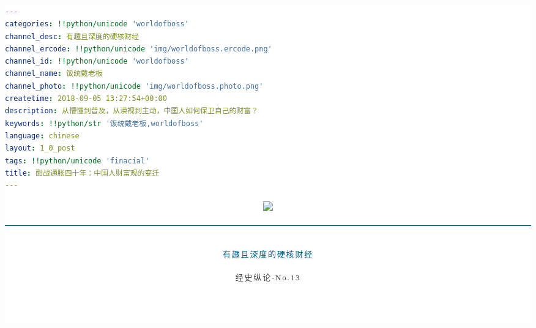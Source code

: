 ```yaml
---
categories: !!python/unicode 'worldofboss'
channel_desc: 有趣且深度的硬核财经
channel_ercode: !!python/unicode 'img/worldofboss.ercode.png'
channel_id: !!python/unicode 'worldofboss'
channel_name: 饭统戴老板
channel_photo: !!python/unicode 'img/worldofboss.photo.png'
createtime: 2018-09-05 13:27:54+00:00
description: 从懵懂到普及，从漠视到主动，中国人如何保卫自己的财富？
keywords: !!python/str '饭统戴老板,worldofboss'
language: chinese
layout: 1_0_post
tags: !!python/unicode 'finacial'
title: 酣战通胀四十年：中国人财富观的变迁
---
```

<div class="rich_media_content" id="js_content">
<section label="Edit by 135editor.com" style="font-size: 16px;">
<section data-role="outer" label="Powered by 135editor.com" style="font-size:16px;font-family:微软雅黑;">
<section data-role="outer" label="Powered by 135editor.com">
<section class="_135editor" data-id="image-undefined" style="font-family: 微软雅黑;font-size: 16px;border-width: 0px;border-style: none;border-color: initial;box-sizing: border-box;">
<p style="text-align:center;">
<img class="" data-ratio="0.5703703703703704" data-src="" data-w="1080" src="{{ '/img/6FudoaFVUAjsJQEqqCk1DeHIDKZXQnV7JAf1dP9ibqaqsgOtUVVHFOXFgJsfT9Ud2a4vbwed1DsDVibwaYCA8oYw..png' | prepend: site.img | replace: '//','/' }}"/>
</p>
</section>
<section class="_135editor" style="font-family: 微软雅黑;font-size: 15px;white-space: normal;max-width: 100%;letter-spacing: 1.8px;border-width: 0px;border-style: none;border-color: initial;box-sizing: border-box;">
<section class="" style="margin-top: 6px;margin-bottom: 6px;max-width: 100%;">
<section class="" style="max-width: 100%;background-color: rgb(0, 92, 129);height: 1px;">
</section>
</section>
</section>
<section class="_135editor" style="white-space: normal;max-width: 100%;letter-spacing: 1.8px;border-width: 0px;border-style: none;border-color: initial;box-sizing: border-box;">
<section class="" style="max-width: 100%;">
<section class="" style="max-width: 100%;letter-spacing: 1.8px;line-height: 1.5;">
<p style="font-family: 微软雅黑;font-size: 15px;margin: 5px 16px;max-width: 100%;min-height: 1em;line-height: 1.5em;text-align: center;">
<br/>
</p>
<p style="font-family: 微软雅黑;font-size: 15px;margin: 5px 1em 10px;max-width: 100%;min-height: 1em;text-align: center;line-height: 1.75em;">
<span style="max-width: 100%;font-size: 13px;color: #005c81;">
                有趣且深度的硬核财经
               </span>
</p>
<p style="font-family: 微软雅黑;font-size: 16px;margin: 5px 1em 10px;max-width: 100%;min-height: 1em;text-align: center;line-height: 1.75em;">
<span style="color: #3f3f3f;font-size: 13px;">
                经史纵论-No.13
               </span>
</p>
<p style="font-family: 微软雅黑;font-size: 15px;margin: 5px 16px;max-width: 100%;min-height: 1em;line-height: 1.5em;text-align: center;">
<br/>
</p>
<p style="font-family: 微软雅黑;font-size: 15px;margin: 5px 16px;max-width: 100%;min-height: 1em;line-height: 1.5em;text-align: center;">
<br/>
